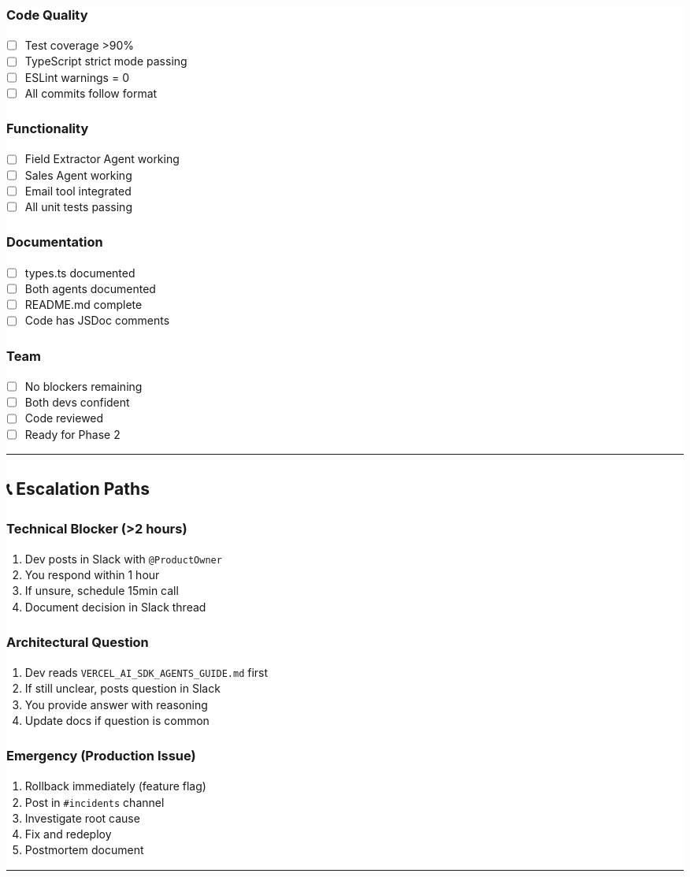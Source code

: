 ### Code Quality
- [ ] Test coverage >90%
- [ ] TypeScript strict mode passing
- [ ] ESLint warnings = 0
- [ ] All commits follow format

### Functionality
- [ ] Field Extractor Agent working
- [ ] Sales Agent working
- [ ] Email tool integrated
- [ ] All unit tests passing

### Documentation
- [ ] types.ts documented
- [ ] Both agents documented
- [ ] README.md complete
- [ ] Code has JSDoc comments

### Team
- [ ] No blockers remaining
- [ ] Both devs confident
- [ ] Code reviewed
- [ ] Ready for Phase 2

---

## 📞 Escalation Paths

### Technical Blocker (>2 hours)
1. Dev posts in Slack with `@ProductOwner`
2. You respond within 1 hour
3. If unsure, schedule 15min call
4. Document decision in Slack thread

### Architectural Question
1. Dev reads `VERCEL_AI_SDK_AGENTS_GUIDE.md` first
2. If still unclear, posts question in Slack
3. You provide answer with reasoning
4. Update docs if question is common

### Emergency (Production Issue)
1. Rollback immediately (feature flag)
2. Post in `#incidents` channel
3. Investigate root cause
4. Fix and redeploy
5. Postmortem document

---
